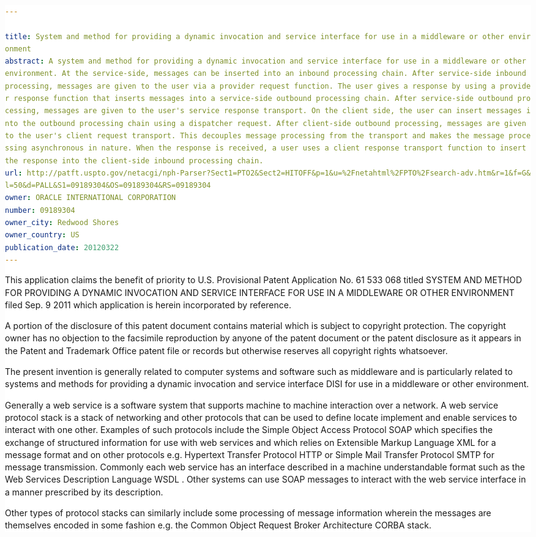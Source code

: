 ```yaml
---

title: System and method for providing a dynamic invocation and service interface for use in a middleware or other environment
abstract: A system and method for providing a dynamic invocation and service interface for use in a middleware or other environment. At the service-side, messages can be inserted into an inbound processing chain. After service-side inbound processing, messages are given to the user via a provider request function. The user gives a response by using a provider response function that inserts messages into a service-side outbound processing chain. After service-side outbound processing, messages are given to the user's service response transport. On the client side, the user can insert messages into the outbound processing chain using a dispatcher request. After client-side outbound processing, messages are given to the user's client request transport. This decouples message processing from the transport and makes the message processing asynchronous in nature. When the response is received, a user uses a client response transport function to insert the response into the client-side inbound processing chain.
url: http://patft.uspto.gov/netacgi/nph-Parser?Sect1=PTO2&Sect2=HITOFF&p=1&u=%2Fnetahtml%2FPTO%2Fsearch-adv.htm&r=1&f=G&l=50&d=PALL&S1=09189304&OS=09189304&RS=09189304
owner: ORACLE INTERNATIONAL CORPORATION
number: 09189304
owner_city: Redwood Shores
owner_country: US
publication_date: 20120322
---
```

This application claims the benefit of priority to U.S. Provisional Patent Application No. 61 533 068 titled SYSTEM AND METHOD FOR PROVIDING A DYNAMIC INVOCATION AND SERVICE INTERFACE FOR USE IN A MIDDLEWARE OR OTHER ENVIRONMENT filed Sep. 9 2011 which application is herein incorporated by reference.

A portion of the disclosure of this patent document contains material which is subject to copyright protection. The copyright owner has no objection to the facsimile reproduction by anyone of the patent document or the patent disclosure as it appears in the Patent and Trademark Office patent file or records but otherwise reserves all copyright rights whatsoever.

The present invention is generally related to computer systems and software such as middleware and is particularly related to systems and methods for providing a dynamic invocation and service interface DISI for use in a middleware or other environment.

Generally a web service is a software system that supports machine to machine interaction over a network. A web service protocol stack is a stack of networking and other protocols that can be used to define locate implement and enable services to interact with one other. Examples of such protocols include the Simple Object Access Protocol SOAP which specifies the exchange of structured information for use with web services and which relies on Extensible Markup Language XML for a message format and on other protocols e.g. Hypertext Transfer Protocol HTTP or Simple Mail Transfer Protocol SMTP for message transmission. Commonly each web service has an interface described in a machine understandable format such as the Web Services Description Language WSDL . Other systems can use SOAP messages to interact with the web service interface in a manner prescribed by its description.

Other types of protocol stacks can similarly include some processing of message information wherein the messages are themselves encoded in some fashion e.g. the Common Object Request Broker Architecture CORBA stack.

